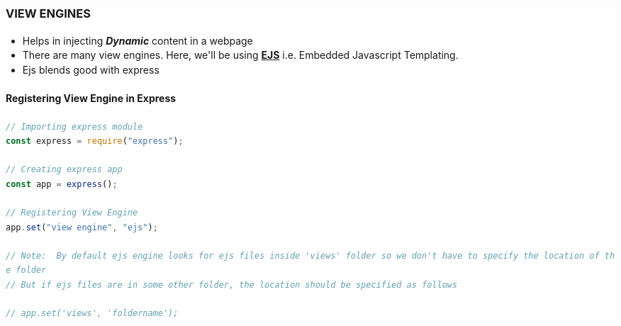 ### VIEW ENGINES

- Helps in injecting ***Dynamic*** content in a webpage
- There are many view engines. Here, we'll be using **[EJS](https://ejs.co/)** i.e. Embedded Javascript Templating.
- Ejs blends good with express

#### **Registering View Engine in Express**

```js
// Importing express module
const express = require("express");

// Creating express app
const app = express();

// Registering View Engine
app.set("view engine", "ejs");

// Note:  By default ejs engine looks for ejs files inside 'views' folder so we don't have to specify the location of the folder
// But if ejs files are in some other folder, the location should be specified as follows

// app.set('views', 'foldername');
```
